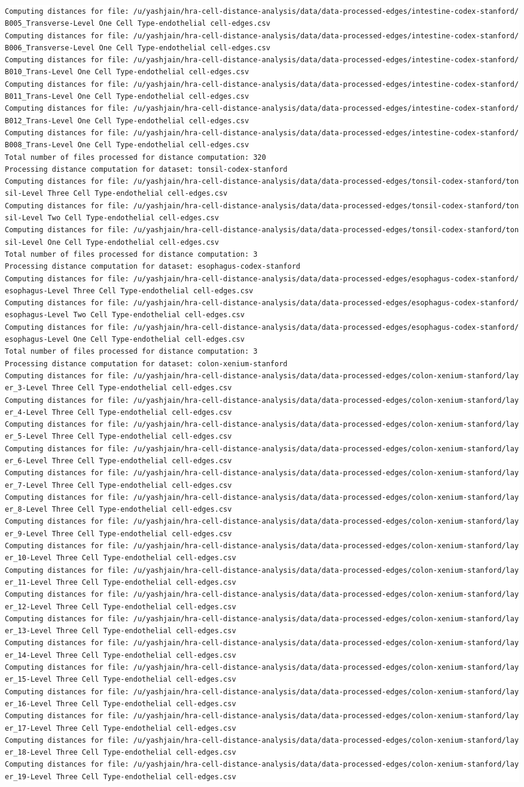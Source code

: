     Computing distances for file: /u/yashjain/hra-cell-distance-analysis/data/data-processed-edges/intestine-codex-stanford/B005_Transverse-Level One Cell Type-endothelial cell-edges.csv
    Computing distances for file: /u/yashjain/hra-cell-distance-analysis/data/data-processed-edges/intestine-codex-stanford/B006_Transverse-Level One Cell Type-endothelial cell-edges.csv
    Computing distances for file: /u/yashjain/hra-cell-distance-analysis/data/data-processed-edges/intestine-codex-stanford/B010_Trans-Level One Cell Type-endothelial cell-edges.csv
    Computing distances for file: /u/yashjain/hra-cell-distance-analysis/data/data-processed-edges/intestine-codex-stanford/B011_Trans-Level One Cell Type-endothelial cell-edges.csv
    Computing distances for file: /u/yashjain/hra-cell-distance-analysis/data/data-processed-edges/intestine-codex-stanford/B012_Trans-Level One Cell Type-endothelial cell-edges.csv
    Computing distances for file: /u/yashjain/hra-cell-distance-analysis/data/data-processed-edges/intestine-codex-stanford/B008_Trans-Level One Cell Type-endothelial cell-edges.csv
    Total number of files processed for distance computation: 320
    Processing distance computation for dataset: tonsil-codex-stanford
    Computing distances for file: /u/yashjain/hra-cell-distance-analysis/data/data-processed-edges/tonsil-codex-stanford/tonsil-Level Three Cell Type-endothelial cell-edges.csv
    Computing distances for file: /u/yashjain/hra-cell-distance-analysis/data/data-processed-edges/tonsil-codex-stanford/tonsil-Level Two Cell Type-endothelial cell-edges.csv
    Computing distances for file: /u/yashjain/hra-cell-distance-analysis/data/data-processed-edges/tonsil-codex-stanford/tonsil-Level One Cell Type-endothelial cell-edges.csv
    Total number of files processed for distance computation: 3
    Processing distance computation for dataset: esophagus-codex-stanford
    Computing distances for file: /u/yashjain/hra-cell-distance-analysis/data/data-processed-edges/esophagus-codex-stanford/esophagus-Level Three Cell Type-endothelial cell-edges.csv
    Computing distances for file: /u/yashjain/hra-cell-distance-analysis/data/data-processed-edges/esophagus-codex-stanford/esophagus-Level Two Cell Type-endothelial cell-edges.csv
    Computing distances for file: /u/yashjain/hra-cell-distance-analysis/data/data-processed-edges/esophagus-codex-stanford/esophagus-Level One Cell Type-endothelial cell-edges.csv
    Total number of files processed for distance computation: 3
    Processing distance computation for dataset: colon-xenium-stanford
    Computing distances for file: /u/yashjain/hra-cell-distance-analysis/data/data-processed-edges/colon-xenium-stanford/layer_3-Level Three Cell Type-endothelial cell-edges.csv
    Computing distances for file: /u/yashjain/hra-cell-distance-analysis/data/data-processed-edges/colon-xenium-stanford/layer_4-Level Three Cell Type-endothelial cell-edges.csv
    Computing distances for file: /u/yashjain/hra-cell-distance-analysis/data/data-processed-edges/colon-xenium-stanford/layer_5-Level Three Cell Type-endothelial cell-edges.csv
    Computing distances for file: /u/yashjain/hra-cell-distance-analysis/data/data-processed-edges/colon-xenium-stanford/layer_6-Level Three Cell Type-endothelial cell-edges.csv
    Computing distances for file: /u/yashjain/hra-cell-distance-analysis/data/data-processed-edges/colon-xenium-stanford/layer_7-Level Three Cell Type-endothelial cell-edges.csv
    Computing distances for file: /u/yashjain/hra-cell-distance-analysis/data/data-processed-edges/colon-xenium-stanford/layer_8-Level Three Cell Type-endothelial cell-edges.csv
    Computing distances for file: /u/yashjain/hra-cell-distance-analysis/data/data-processed-edges/colon-xenium-stanford/layer_9-Level Three Cell Type-endothelial cell-edges.csv
    Computing distances for file: /u/yashjain/hra-cell-distance-analysis/data/data-processed-edges/colon-xenium-stanford/layer_10-Level Three Cell Type-endothelial cell-edges.csv
    Computing distances for file: /u/yashjain/hra-cell-distance-analysis/data/data-processed-edges/colon-xenium-stanford/layer_11-Level Three Cell Type-endothelial cell-edges.csv
    Computing distances for file: /u/yashjain/hra-cell-distance-analysis/data/data-processed-edges/colon-xenium-stanford/layer_12-Level Three Cell Type-endothelial cell-edges.csv
    Computing distances for file: /u/yashjain/hra-cell-distance-analysis/data/data-processed-edges/colon-xenium-stanford/layer_13-Level Three Cell Type-endothelial cell-edges.csv
    Computing distances for file: /u/yashjain/hra-cell-distance-analysis/data/data-processed-edges/colon-xenium-stanford/layer_14-Level Three Cell Type-endothelial cell-edges.csv
    Computing distances for file: /u/yashjain/hra-cell-distance-analysis/data/data-processed-edges/colon-xenium-stanford/layer_15-Level Three Cell Type-endothelial cell-edges.csv
    Computing distances for file: /u/yashjain/hra-cell-distance-analysis/data/data-processed-edges/colon-xenium-stanford/layer_16-Level Three Cell Type-endothelial cell-edges.csv
    Computing distances for file: /u/yashjain/hra-cell-distance-analysis/data/data-processed-edges/colon-xenium-stanford/layer_17-Level Three Cell Type-endothelial cell-edges.csv
    Computing distances for file: /u/yashjain/hra-cell-distance-analysis/data/data-processed-edges/colon-xenium-stanford/layer_18-Level Three Cell Type-endothelial cell-edges.csv
    Computing distances for file: /u/yashjain/hra-cell-distance-analysis/data/data-processed-edges/colon-xenium-stanford/layer_19-Level Three Cell Type-endothelial cell-edges.csv